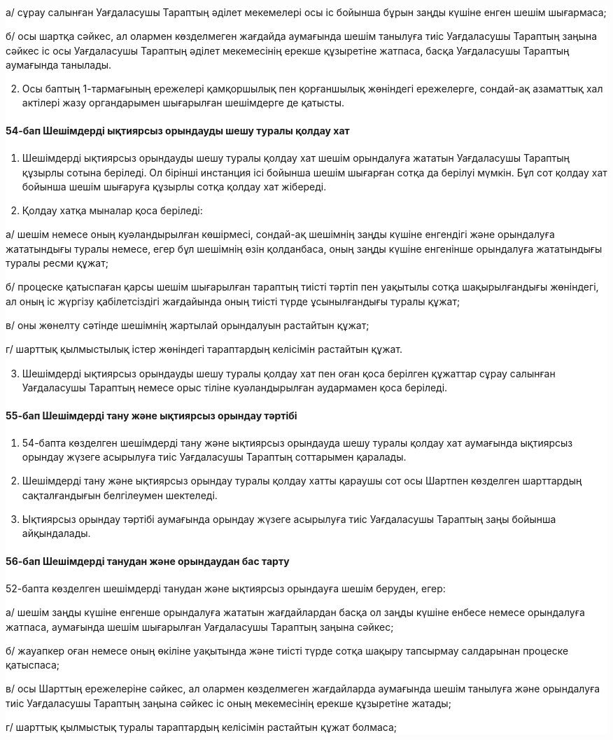 а/ сұрау салынған Уағдаласушы Тараптың әдiлет мекемелерi осы iс бойынша бұрын заңды күшiне енген шешiм шығармаса;

б/ осы шартқа сәйкес, ал олармен көзделмеген жағдайда аумағында шешiм танылуға тиiс Уағдаласушы Тараптың заңына сәйкес iс осы Уағдаласушы Тараптың әдiлет мекемесiнiң ерекше құзыретiне жатпаса, басқа Уағдаласушы Тараптың аумағында танылады.

2. Осы баптың 1-тармағының ережелерi қамқоршылық пен қорғаншылық жөнiндегi ережелерге, сондай-ақ азаматтық хал актiлерi жазу органдарымен шығарылған шешiмдерге де қатысты.

#### 54-бап Шешiмдердi ықтиярсыз орындауды шешу туралы қолдау хат

1. Шешiмдердi ықтиярсыз орындауды шешу туралы қолдау хат шешiм орындалуға жататын Уағдаласушы Тараптың құзырлы сотына берiледi. Ол бiрiншi инстанция iсi бойынша шешiм шығарған сотқа да берiлуi мүмкiн. Бұл сот қолдау хат бойынша шешiм шығаруға құзырлы сотқа қолдау хат жiбередi.

2. Қолдау хатқа мыналар қоса берiледi:

а/ шешiм немесе оның куәландырылған көшiрмесi, сондай-ақ шешiмнiң заңды күшiне енгендiгi және орындалуға жататындығы туралы немесе, егер бұл шешiмнiң өзiн қолданбаса, оның заңды күшiне енгенiнше орындалуға жататындығы туралы ресми құжат;

б/ процеске қатыспаған қарсы шешiм шығарылған тараптың тиiстi тәртiп пен уақытылы сотқа шақырылғандығы жөнiндегi, ал оның iс жүргiзу қабiлетсiздiгi жағдайында оның тиiстi түрде ұсынылғандығы туралы құжат;

в/ оны жөнелту сәтiнде шешiмнiң жартылай орындалуын растайтын құжат;

г/ шарттық қылмыстылық iстер жөнiндегi тараптардың келiсiмiн растайтын құжат.

3. Шешiмдердi ықтиярсыз орындауды шешу туралы қолдау хат пен оған қоса берiлген құжаттар сұрау салынған Уағдаласушы Тараптың немесе орыс тiлiне куәландырылған аудармамен қоса берiледi.

#### 55-бап Шешiмдердi тану және ықтиярсыз орындау тәртiбi

1. 54-бапта көзделген шешiмдердi тану және ықтиярсыз орындауда шешу туралы қолдау хат аумағында ықтиярсыз орындау жүзеге асырылуға тиiс Уағдаласушы Тараптың соттарымен қаралады.

2. Шешiмдердi тану және ықтиярсыз орындау туралы қолдау хатты қараушы сот осы Шартпен көзделген шарттардың сақталғандығын белгiлеумен шектеледi.

3. Ықтиярсыз орындау тәртiбi аумағында орындау жүзеге асырылуға тиiс Уағдаласушы Тараптың заңы бойынша айқындалады.

#### 56-бап Шешiмдердi танудан және орындаудан бас тарту

52-бапта көзделген шешiмдердi танудан және ықтиярсыз орындауға шешiм беруден, егер:

а/ шешiм заңды күшiне енгенше орындалуға жататын жағдайлардан басқа ол заңды күшiне енбесе немесе орындалуға жатпаса, аумағында шешiм шығарылған Уағдаласушы Тараптың заңына сәйкес;

б/ жауапкер оған немесе оның өкiлiне уақытында және тиiстi түрде сотқа шақыру тапсырмау салдарынан процеске қатыспаса;

в/ осы Шарттың ережелерiне сәйкес, ал олармен көзделмеген жағдайларда аумағында шешiм танылуға және орындалуға тиiс Уағдаласушы Тараптың заңына сәйкес iс оның мекемесiнiң ерекше құзыретiне жатады;

г/ шарттық қылмыстық туралы тараптардың келiсiмiн растайтын құжат болмаса;
